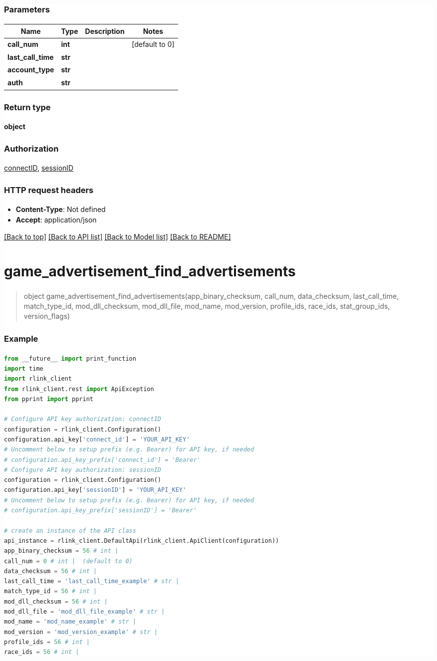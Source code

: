 ### Parameters

Name | Type | Description  | Notes
------------- | ------------- | ------------- | -------------
 **call_num** | **int**|  | [default to 0]
 **last_call_time** | **str**|  |
 **account_type** | **str**|  |
 **auth** | **str**|  |

### Return type

**object**

### Authorization

[connectID](../README.md#connectID), [sessionID](../README.md#sessionID)

### HTTP request headers

- **Content-Type**: Not defined
- **Accept**: application/json

[[Back to top]](#) [[Back to API list]](../README.md#documentation-for-api-endpoints) [[Back to Model list]](../README.md#documentation-for-models) [[Back to README]](../README.md)

# **game_advertisement_find_advertisements**

> object game_advertisement_find_advertisements(app_binary_checksum, call_num, data_checksum, last_call_time, match_type_id, mod_dll_checksum, mod_dll_file, mod_name, mod_version, profile_ids, race_ids, stat_group_ids, version_flags)

### Example

```python
from __future__ import print_function
import time
import rlink_client
from rlink_client.rest import ApiException
from pprint import pprint

# Configure API key authorization: connectID
configuration = rlink_client.Configuration()
configuration.api_key['connect_id'] = 'YOUR_API_KEY'
# Uncomment below to setup prefix (e.g. Bearer) for API key, if needed
# configuration.api_key_prefix['connect_id'] = 'Bearer'
# Configure API key authorization: sessionID
configuration = rlink_client.Configuration()
configuration.api_key['sessionID'] = 'YOUR_API_KEY'
# Uncomment below to setup prefix (e.g. Bearer) for API key, if needed
# configuration.api_key_prefix['sessionID'] = 'Bearer'

# create an instance of the API class
api_instance = rlink_client.DefaultApi(rlink_client.ApiClient(configuration))
app_binary_checksum = 56 # int | 
call_num = 0 # int |  (default to 0)
data_checksum = 56 # int | 
last_call_time = 'last_call_time_example' # str | 
match_type_id = 56 # int | 
mod_dll_checksum = 56 # int | 
mod_dll_file = 'mod_dll_file_example' # str | 
mod_name = 'mod_name_example' # str | 
mod_version = 'mod_version_example' # str | 
profile_ids = 56 # int | 
race_ids = 56 # int | 
```